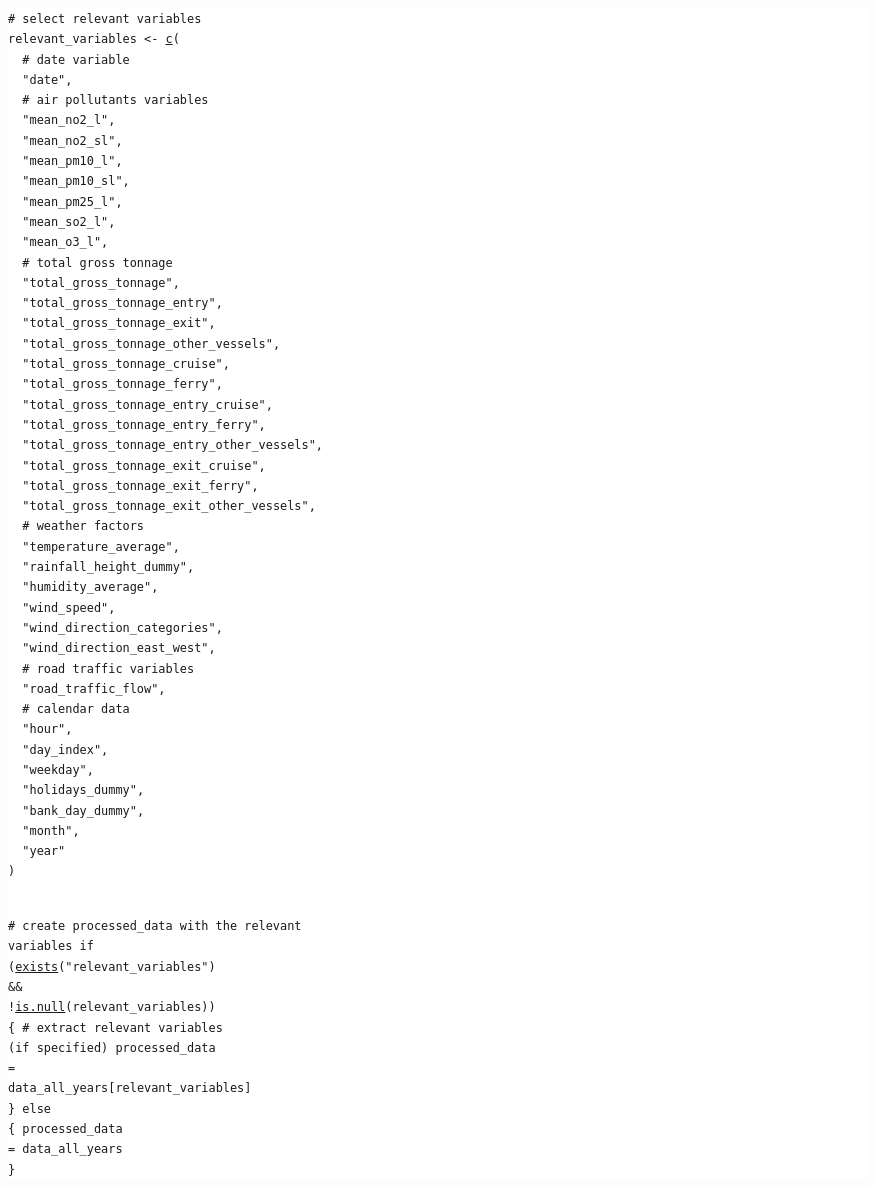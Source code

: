 <div class="layout-chunk" data-layout="l-body">
<div class="sourceCode"><pre class="sourceCode r"><code class="sourceCode r"><span class='co'># select relevant variables</span>
<span class='va'>relevant_variables</span> <span class='op'>&lt;-</span> <span class='fu'><a href='https://rdrr.io/r/base/c.html'>c</a></span><span class='op'>(</span>
  <span class='co'># date variable</span>
  <span class='st'>"date"</span>,
  <span class='co'># air pollutants variables</span>
  <span class='st'>"mean_no2_l"</span>,
  <span class='st'>"mean_no2_sl"</span>,
  <span class='st'>"mean_pm10_l"</span>,
  <span class='st'>"mean_pm10_sl"</span>,
  <span class='st'>"mean_pm25_l"</span>,
  <span class='st'>"mean_so2_l"</span>,
  <span class='st'>"mean_o3_l"</span>,
  <span class='co'># total gross tonnage</span>
  <span class='st'>"total_gross_tonnage"</span>,
  <span class='st'>"total_gross_tonnage_entry"</span>,
  <span class='st'>"total_gross_tonnage_exit"</span>,
  <span class='st'>"total_gross_tonnage_other_vessels"</span>,
  <span class='st'>"total_gross_tonnage_cruise"</span>,
  <span class='st'>"total_gross_tonnage_ferry"</span>,
  <span class='st'>"total_gross_tonnage_entry_cruise"</span>,
  <span class='st'>"total_gross_tonnage_entry_ferry"</span>,
  <span class='st'>"total_gross_tonnage_entry_other_vessels"</span>,
  <span class='st'>"total_gross_tonnage_exit_cruise"</span>,
  <span class='st'>"total_gross_tonnage_exit_ferry"</span>,
  <span class='st'>"total_gross_tonnage_exit_other_vessels"</span>,
  <span class='co'># weather factors</span>
  <span class='st'>"temperature_average"</span>,
  <span class='st'>"rainfall_height_dummy"</span>,
  <span class='st'>"humidity_average"</span>,
  <span class='st'>"wind_speed"</span>,
  <span class='st'>"wind_direction_categories"</span>,
  <span class='st'>"wind_direction_east_west"</span>,
  <span class='co'># road traffic variables</span>
  <span class='st'>"road_traffic_flow"</span>,
  <span class='co'># calendar data</span>
  <span class='st'>"hour"</span>,
  <span class='st'>"day_index"</span>,
  <span class='st'>"weekday"</span>,
  <span class='st'>"holidays_dummy"</span>,
  <span class='st'>"bank_day_dummy"</span>,
  <span class='st'>"month"</span>,
  <span class='st'>"year"</span>
<span class='op'>)</span>

<span class='co'># create processed_data with the relevant variables</span>
<span class='kw'>if</span> <span class='op'>(</span><span class='fu'><a href='https://rdrr.io/r/base/exists.html'>exists</a></span><span class='op'>(</span><span class='st'>"relevant_variables"</span><span class='op'>)</span> <span class='op'>&amp;&amp;</span> <span class='op'>!</span><span class='fu'><a href='https://rdrr.io/r/base/NULL.html'>is.null</a></span><span class='op'>(</span><span class='va'>relevant_variables</span><span class='op'>)</span><span class='op'>)</span> <span class='op'>{</span>
  <span class='co'># extract relevant variables (if specified)</span>
  <span class='va'>processed_data</span> <span class='op'>=</span> <span class='va'>data_all_years</span><span class='op'>[</span><span class='va'>relevant_variables</span><span class='op'>]</span>
<span class='op'>}</span> <span class='kw'>else</span> <span class='op'>{</span>
  <span class='va'>processed_data</span> <span class='op'>=</span> <span class='va'>data_all_years</span>
<span class='op'>}</span>
</code></pre></div>
